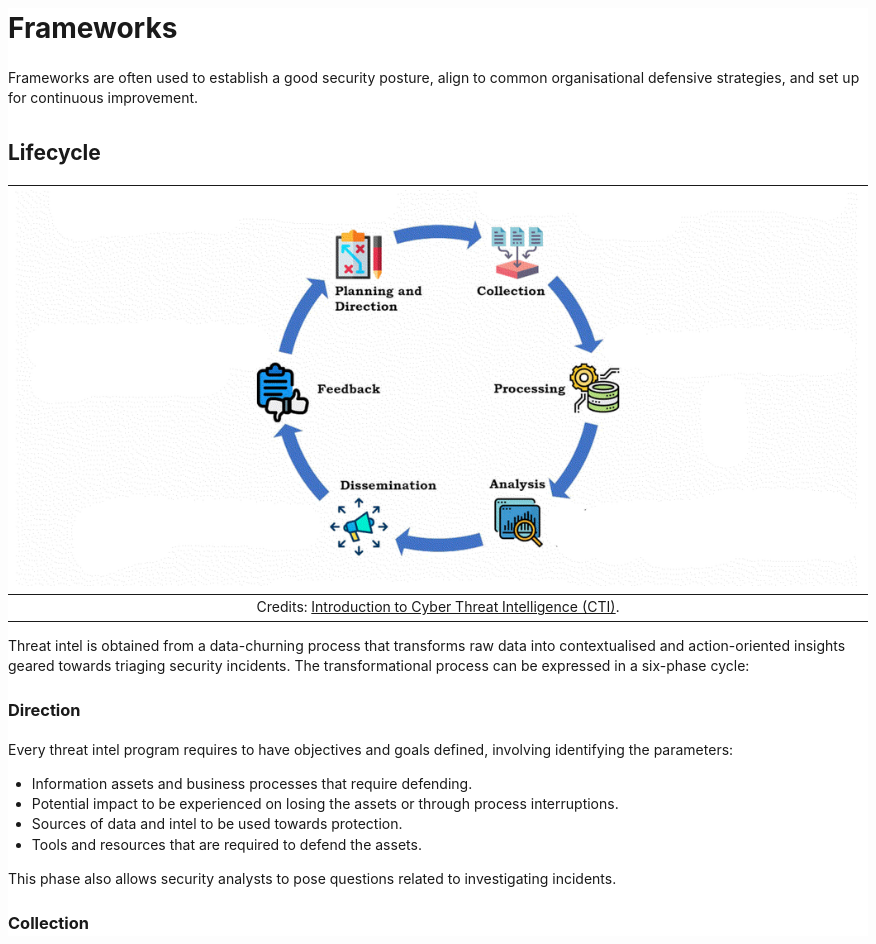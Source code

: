 # Frameworks

Frameworks are often used to establish a good security posture, align to common organisational defensive strategies, and set up for 
continuous improvement.

## Lifecycle

|                            ![Cyber threat intelligence cycle](../../_static/images/ctic.png)                            |
|:-----------------------------------------------------------------------------------------------------------------------:|
| Credits: [Introduction to Cyber Threat Intelligence (CTI)](https://hackersterminal.com/cyber-threat-intelligence-cti/). |

Threat intel is obtained from a data-churning process that transforms raw data into contextualised and action-oriented 
insights geared towards triaging security incidents. The transformational process can be expressed in a six-phase 
cycle:

### Direction

Every threat intel program requires to have objectives and goals defined, involving identifying the parameters:

* Information assets and business processes that require defending.
* Potential impact to be experienced on losing the assets or through process interruptions.
* Sources of data and intel to be used towards protection.
* Tools and resources that are required to defend the assets.

This phase also allows security analysts to pose questions related to investigating incidents.

### Collection
